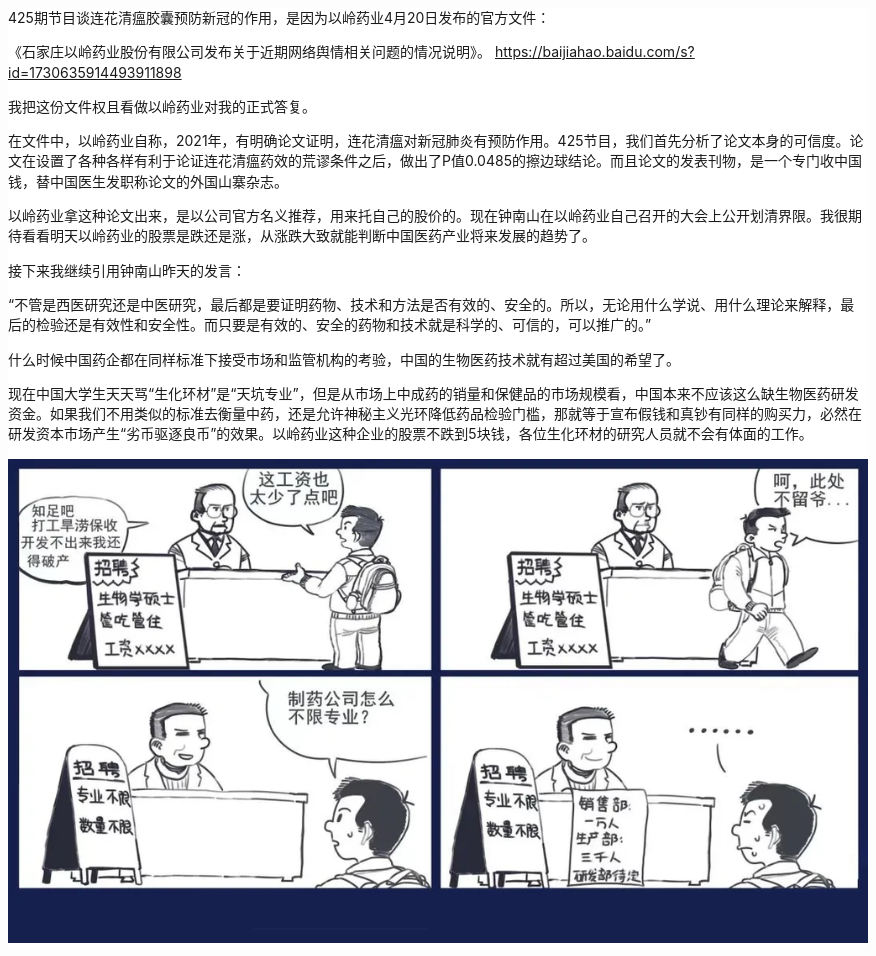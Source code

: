 425期节目谈连花清瘟胶囊预防新冠的作用，是因为以岭药业4月20日发布的官方文件：


《石家庄以岭药业股份有限公司发布关于近期网络舆情相关问题的情况说明》。
https://baijiahao.baidu.com/s?id=1730635914493911898


我把这份文件权且看做以岭药业对我的正式答复。


在文件中，以岭药业自称，2021年，有明确论文证明，连花清瘟对新冠肺炎有预防作用。425节目，我们首先分析了论文本身的可信度。论文在设置了各种各样有利于论证连花清瘟药效的荒谬条件之后，做出了P值0.0485的擦边球结论。而且论文的发表刊物，是一个专门收中国钱，替中国医生发职称论文的外国山寨杂志。


以岭药业拿这种论文出来，是以公司官方名义推荐，用来托自己的股价的。现在钟南山在以岭药业自己召开的大会上公开划清界限。我很期待看看明天以岭药业的股票是跌还是涨，从涨跌大致就能判断中国医药产业将来发展的趋势了。


接下来我继续引用钟南山昨天的发言：


“不管是西医研究还是中医研究，最后都是要证明药物、技术和方法是否有效的、安全的。所以，无论用什么学说、用什么理论来解释，最后的检验还是有效性和安全性。而只要是有效的、安全的药物和技术就是科学的、可信的，可以推广的。”


什么时候中国药企都在同样标准下接受市场和监管机构的考验，中国的生物医药技术就有超过美国的希望了。


现在中国大学生天天骂“生化环材”是“天坑专业”，但是从市场上中成药的销量和保健品的市场规模看，中国本来不应该这么缺生物医药研发资金。如果我们不用类似的标准去衡量中药，还是允许神秘主义光环降低药品检验门槛，那就等于宣布假钱和真钞有同样的购买力，必然在研发资本市场产生“劣币驱逐良币”的效果。以岭药业这种企业的股票不跌到5块钱，各位生化环材的研究人员就不会有体面的工作。

![](/images/btnews/0401_0500/0474/b32d2787-70d0-481a-8332-9d69c6377ffe.webp)


